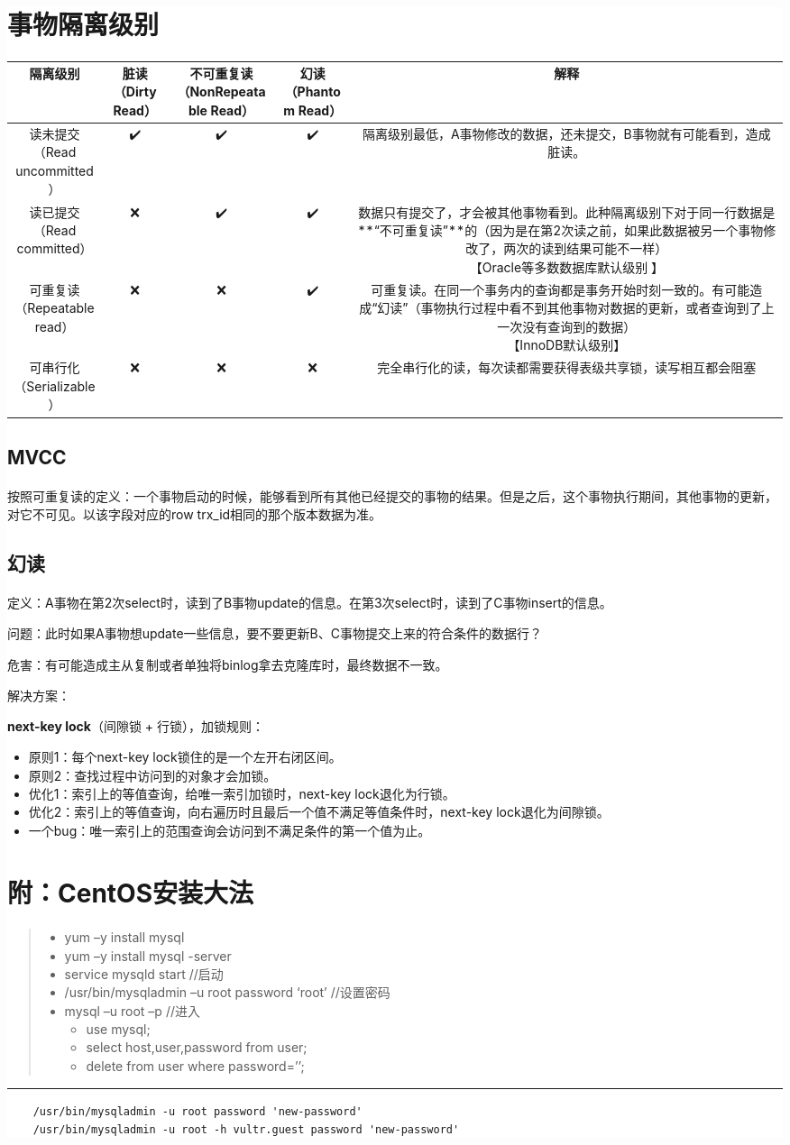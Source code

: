 
# 事物隔离级别

| 隔离级别 | 脏读（Dirty Read） | 不可重复读（NonRepeatable Read） | 幻读（Phantom Read） | 解释 |
| :---: | :---: | :---: | :---: | :---: |
|读未提交（Read uncommitted）|✔️|✔️|✔️|隔离级别最低，A事物修改的数据，还未提交，B事物就有可能看到，造成脏读。|
|读已提交（Read committed）|❌|✔️|✔️|数据只有提交了，才会被其他事物看到。此种隔离级别下对于同一行数据是**“不可重复读”**的（因为是在第2次读之前，如果此数据被另一个事物修改了，两次的读到结果可能不一样）<br/>【Oracle等多数数据库默认级别 】|
|可重复读（Repeatable read）|❌|❌|✔️|可重复读。在同一个事务内的查询都是事务开始时刻一致的。有可能造成“幻读”（事物执行过程中看不到其他事物对数据的更新，或者查询到了上一次没有查询到的数据）<br/>【InnoDB默认级别】|
|可串行化（Serializable ）|❌|❌|❌|完全串行化的读，每次读都需要获得表级共享锁，读写相互都会阻塞|

## MVCC

按照可重复读的定义：一个事物启动的时候，能够看到所有其他已经提交的事物的结果。但是之后，这个事物执行期间，其他事物的更新，对它不可见。以该字段对应的row trx_id相同的那个版本数据为准。

## 幻读

定义：A事物在第2次select时，读到了B事物update的信息。在第3次select时，读到了C事物insert的信息。

问题：此时如果A事物想update一些信息，要不要更新B、C事物提交上来的符合条件的数据行？

危害：有可能造成主从复制或者单独将binlog拿去克隆库时，最终数据不一致。

解决方案：

**next-key lock**（间隙锁 + 行锁），加锁规则：

- 原则1：每个next-key lock锁住的是一个左开右闭区间。
- 原则2：查找过程中访问到的对象才会加锁。
- 优化1：索引上的等值查询，给唯一索引加锁时，next-key lock退化为行锁。
- 优化2：索引上的等值查询，向右遍历时且最后一个值不满足等值条件时，next-key lock退化为间隙锁。
- 一个bug：唯一索引上的范围查询会访问到不满足条件的第一个值为止。




# 附：CentOS安装大法

> - yum –y install mysql 
> - yum –y install mysql -server
> - service mysqld start    //启动
> - /usr/bin/mysqladmin –u root password ‘root’		//设置密码 
> - mysql –u root –p			//进入
>   - use mysql;
>   - select host,user,password from user;
>   - delete from user where password=’’;  

-----
```
	/usr/bin/mysqladmin -u root password 'new-password'
	/usr/bin/mysqladmin -u root -h vultr.guest password 'new-password'

```
